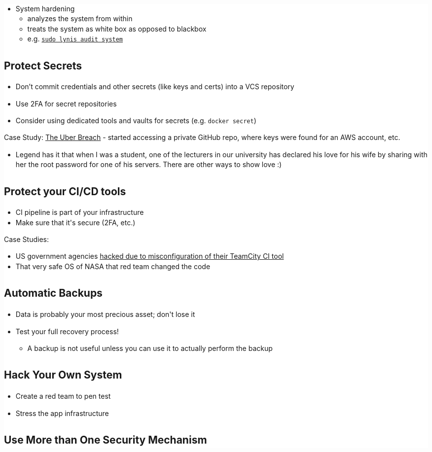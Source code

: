 
- System hardening
	- analyzes the system from within
	- treats the system as white box as opposed to blackbox
	- e.g. [`sudo lynis audit system`](https://www.digitalocean.com/community/tutorials/how-to-perform-security-audits-with-lynis-on-ubuntu-16-04#step-2-performing-an-audit)




## Protect Secrets

- Don’t commit credentials and other secrets (like keys and certs) into a VCS repository

- Use 2FA for secret repositories

- Consider using dedicated tools and vaults for secrets (e.g. `docker secret`)

Case Study: [The Uber Breach](https://www.bloomberg.com/news/articles/2017-11-21/uber-concealed-cyberattack-that-exposed-57-million-people-s-data) - started accessing a private GitHub repo, where keys were found for an AWS account, etc.

- Legend has it that when I was a student, one of the lecturers in our university has declared his love for his wife by sharing with her the root password for one of his servers. There are other ways to show love :) 






## Protect your CI/CD tools 

- CI pipeline is part of your infrastructure
- Make sure that it's secure (2FA, etc.)

Case Studies: 
- US government agencies [hacked due to misconfiguration of their TeamCity CI tool](https://cd.foundation/blog/2021/01/07/could-ci-cd-tool-teamcity-really-have-been-exploited-to-hack-the-us/)
- That very safe OS of NASA that red team changed the code


## Automatic Backups

- Data is probably your most precious asset; don't lose it

- Test your full recovery process! 

	- A backup is not useful unless you can use it to actually perform the backup

## Hack Your Own System

- Create a red team to pen test

- Stress the app infrastructure


## Use More than One Security Mechanism
